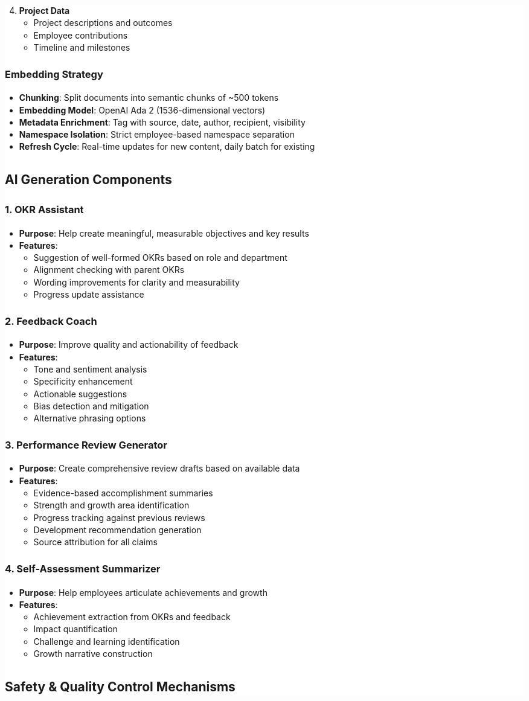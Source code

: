 4. **Project Data**
   - Project descriptions and outcomes
   - Employee contributions
   - Timeline and milestones

### Embedding Strategy
- **Chunking**: Split documents into semantic chunks of ~500 tokens
- **Embedding Model**: OpenAI Ada 2 (1536-dimensional vectors)
- **Metadata Enrichment**: Tag with source, date, author, recipient, visibility
- **Namespace Isolation**: Strict employee-based namespace separation
- **Refresh Cycle**: Real-time updates for new content, daily batch for existing

## AI Generation Components

### 1. OKR Assistant
- **Purpose**: Help create meaningful, measurable objectives and key results
- **Features**:
  - Suggestion of well-formed OKRs based on role and department
  - Alignment checking with parent OKRs
  - Wording improvements for clarity and measurability
  - Progress update assistance

### 2. Feedback Coach
- **Purpose**: Improve quality and actionability of feedback
- **Features**:
  - Tone and sentiment analysis
  - Specificity enhancement
  - Actionable suggestions
  - Bias detection and mitigation
  - Alternative phrasing options

### 3. Performance Review Generator
- **Purpose**: Create comprehensive review drafts based on available data
- **Features**:
  - Evidence-based accomplishment summaries
  - Strength and growth area identification
  - Progress tracking against previous reviews
  - Development recommendation generation
  - Source attribution for all claims

### 4. Self-Assessment Summarizer
- **Purpose**: Help employees articulate achievements and growth
- **Features**:
  - Achievement extraction from OKRs and feedback
  - Impact quantification
  - Challenge and learning identification
  - Growth narrative construction

## Safety & Quality Control Mechanisms
